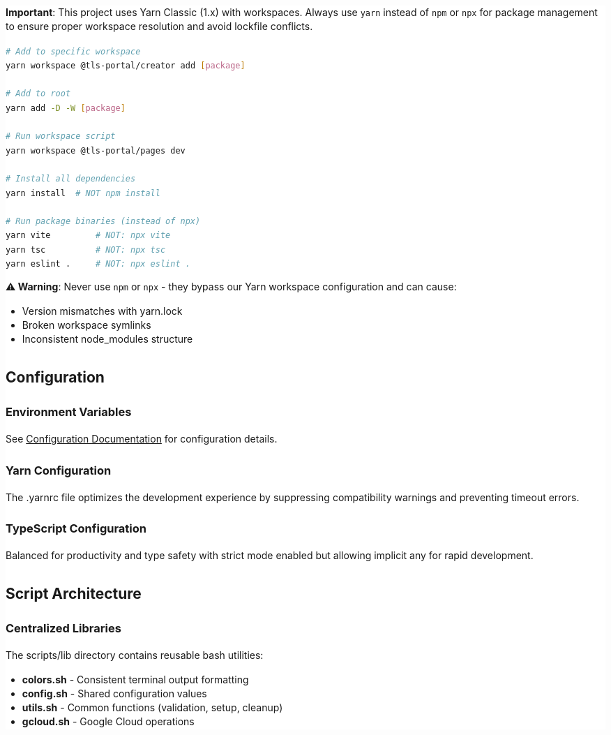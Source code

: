 **Important**: This project uses Yarn Classic (1.x) with workspaces. Always use `yarn` instead of `npm` or `npx` for package management to ensure proper workspace resolution and avoid lockfile conflicts.

```bash
# Add to specific workspace
yarn workspace @tls-portal/creator add [package]

# Add to root
yarn add -D -W [package]

# Run workspace script
yarn workspace @tls-portal/pages dev

# Install all dependencies
yarn install  # NOT npm install

# Run package binaries (instead of npx)
yarn vite         # NOT: npx vite
yarn tsc          # NOT: npx tsc
yarn eslint .     # NOT: npx eslint .
```

**⚠️ Warning**: Never use `npm` or `npx` - they bypass our Yarn workspace configuration and can cause:
- Version mismatches with yarn.lock
- Broken workspace symlinks
- Inconsistent node_modules structure

## Configuration

### Environment Variables

See [Configuration Documentation](../config/README.md) for configuration details.

### Yarn Configuration

The .yarnrc file optimizes the development experience by suppressing compatibility warnings and preventing timeout errors.

### TypeScript Configuration

Balanced for productivity and type safety with strict mode enabled but allowing implicit any for rapid development.

## Script Architecture

### Centralized Libraries

The scripts/lib directory contains reusable bash utilities:
- **colors.sh** - Consistent terminal output formatting
- **config.sh** - Shared configuration values
- **utils.sh** - Common functions (validation, setup, cleanup)
- **gcloud.sh** - Google Cloud operations
